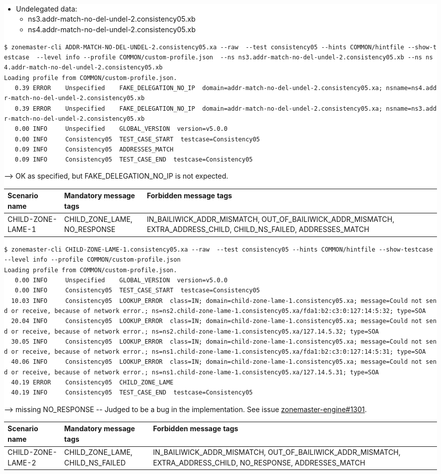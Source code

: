 * Undelegated data:
  * ns3.addr-match-no-del-undel-2.consistency05.xb
  * ns4.addr-match-no-del-undel-2.consistency05.xb

```
$ zonemaster-cli ADDR-MATCH-NO-DEL-UNDEL-2.consistency05.xa --raw  --test consistency05 --hints COMMON/hintfile --show-testcase  --level info --profile COMMON/custom-profile.json  --ns ns3.addr-match-no-del-undel-2.consistency05.xb --ns ns4.addr-match-no-del-undel-2.consistency05.xb
Loading profile from COMMON/custom-profile.json.
   0.39 ERROR    Unspecified    FAKE_DELEGATION_NO_IP  domain=addr-match-no-del-undel-2.consistency05.xa; nsname=ns4.addr-match-no-del-undel-2.consistency05.xb
   0.39 ERROR    Unspecified    FAKE_DELEGATION_NO_IP  domain=addr-match-no-del-undel-2.consistency05.xa; nsname=ns3.addr-match-no-del-undel-2.consistency05.xb
   0.00 INFO     Unspecified    GLOBAL_VERSION  version=v5.0.0
   0.00 INFO     Consistency05  TEST_CASE_START  testcase=Consistency05
   0.09 INFO     Consistency05  ADDRESSES_MATCH
   0.09 INFO     Consistency05  TEST_CASE_END  testcase=Consistency05
```
--> OK as specified, but FAKE_DELEGATION_NO_IP is not expected.

Scenario name         | Mandatory message tags                            | Forbidden message tags
:---------------------|:--------------------------------------------------|:-------------------------------------------
CHILD-ZONE-LAME-1     | CHILD_ZONE_LAME, NO_RESPONSE    	          | IN_BAILIWICK_ADDR_MISMATCH, OUT_OF_BAILIWICK_ADDR_MISMATCH, EXTRA_ADDRESS_CHILD, CHILD_NS_FAILED, ADDRESSES_MATCH

```
$ zonemaster-cli CHILD-ZONE-LAME-1.consistency05.xa --raw  --test consistency05 --hints COMMON/hintfile --show-testcase  --level info --profile COMMON/custom-profile.json
Loading profile from COMMON/custom-profile.json.
   0.00 INFO     Unspecified    GLOBAL_VERSION  version=v5.0.0
   0.00 INFO     Consistency05  TEST_CASE_START  testcase=Consistency05
  10.03 INFO     Consistency05  LOOKUP_ERROR  class=IN; domain=child-zone-lame-1.consistency05.xa; message=Could not send or receive, because of network error.; ns=ns2.child-zone-lame-1.consistency05.xa/fda1:b2:c3:0:127:14:5:32; type=SOA
  20.04 INFO     Consistency05  LOOKUP_ERROR  class=IN; domain=child-zone-lame-1.consistency05.xa; message=Could not send or receive, because of network error.; ns=ns2.child-zone-lame-1.consistency05.xa/127.14.5.32; type=SOA
  30.05 INFO     Consistency05  LOOKUP_ERROR  class=IN; domain=child-zone-lame-1.consistency05.xa; message=Could not send or receive, because of network error.; ns=ns1.child-zone-lame-1.consistency05.xa/fda1:b2:c3:0:127:14:5:31; type=SOA
  40.06 INFO     Consistency05  LOOKUP_ERROR  class=IN; domain=child-zone-lame-1.consistency05.xa; message=Could not send or receive, because of network error.; ns=ns1.child-zone-lame-1.consistency05.xa/127.14.5.31; type=SOA
  40.19 ERROR    Consistency05  CHILD_ZONE_LAME
  40.19 INFO     Consistency05  TEST_CASE_END  testcase=Consistency05
```
--> missing NO_RESPONSE -- Judged to be a bug in the implementation. See issue [zonemaster-engine#1301].

Scenario name         | Mandatory message tags                            | Forbidden message tags
:---------------------|:--------------------------------------------------|:-------------------------------------------
CHILD-ZONE-LAME-2     | CHILD_ZONE_LAME, CHILD_NS_FAILED                  | IN_BAILIWICK_ADDR_MISMATCH, OUT_OF_BAILIWICK_ADDR_MISMATCH, EXTRA_ADDRESS_CHILD, NO_RESPONSE, ADDRESSES_MATCH


[zonemaster-engine#1301]:                                 https://github.com/zonemaster/zonemaster-engine/issues/1301
[zonemaster-engine#1349]:                                 https://github.com/zonemaster/zonemaster-engine/issues/1349
